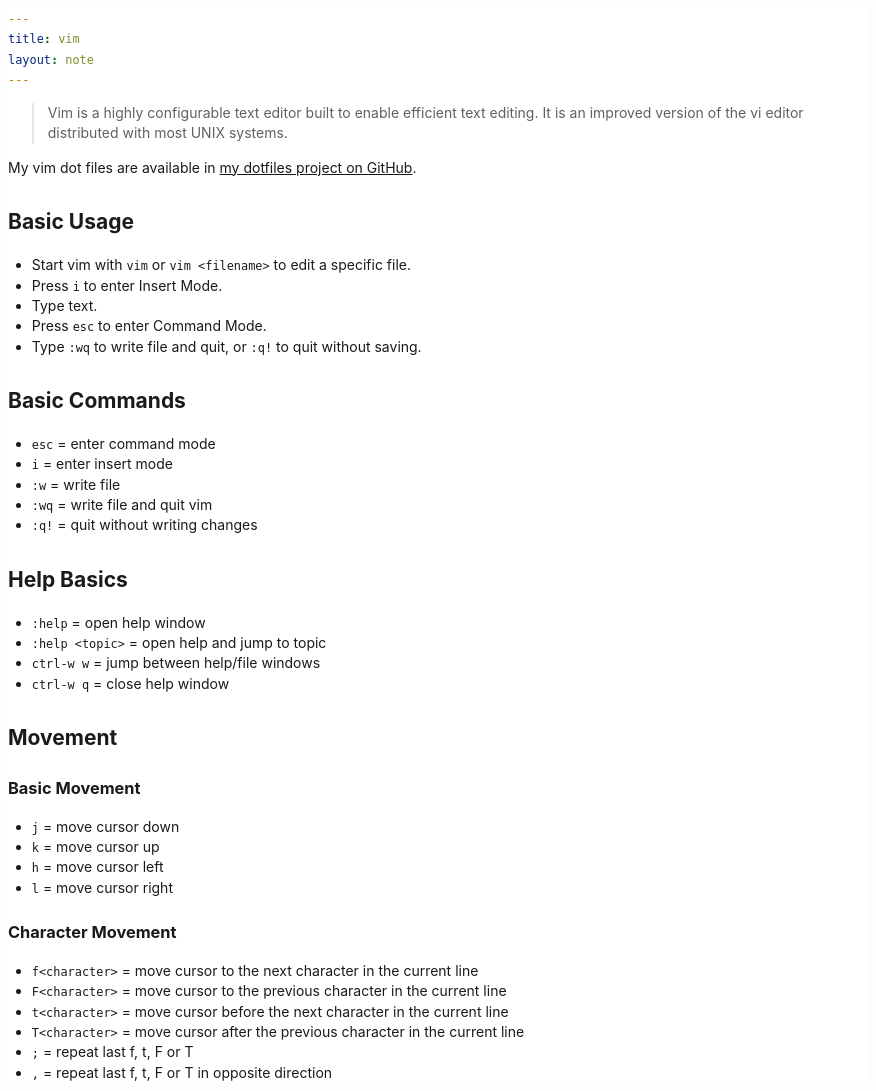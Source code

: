 ```yaml
---
title: vim
layout: note
---
```


> Vim is a highly configurable text editor built to enable efficient text editing. It is an improved version of the vi editor distributed with most UNIX systems.

My vim dot files are available in [my dotfiles project on GitHub](https://github.com/spilth/dotfiles).

## Basic Usage

* Start vim with `vim` or `vim <filename>` to edit a specific file.
* Press `i` to enter Insert Mode.
* Type text.
* Press `esc` to enter Command Mode.
* Type `:wq` to write file and quit, or `:q!` to quit without saving. 

## Basic Commands

* `esc` = enter command mode 
* `i` = enter insert mode
* `:w` = write file
* `:wq` = write file and quit vim
* `:q!` = quit without writing changes

## Help Basics

* `:help` = open help window
* `:help <topic>` = open help and jump to topic
* `ctrl-w w` = jump between help/file windows
* `ctrl-w q` = close help window

## Movement

### Basic Movement

* `j` = move cursor down
* `k` = move cursor up
* `h` = move cursor left
* `l` = move cursor right

### Character Movement

* `f<character>` = move cursor to the next character in the current line
* `F<character>` = move cursor to the previous character in the current line
* `t<character>` = move cursor before the next character in the current line
* `T<character>` = move cursor after the previous character in the current line
* `;` = repeat last f, t, F or T
* `,` = repeat last f, t, F or T in opposite direction

